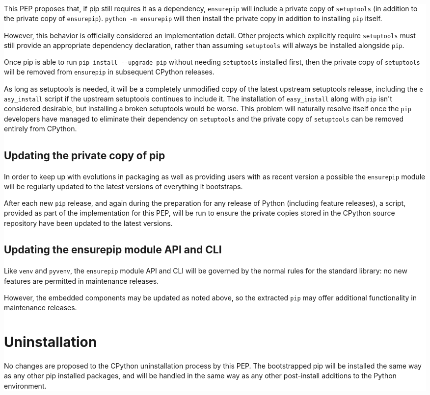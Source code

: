 This PEP proposes that, if pip still requires it as a dependency,
``ensurepip`` will include a private copy of ``setuptools`` (in addition
to the private copy of ``ensurepip``). ``python -m ensurepip`` will then
install the private copy in addition to installing ``pip`` itself.

However, this behavior is officially considered an implementation
detail. Other projects which explicitly require ``setuptools`` must still
provide an appropriate dependency declaration, rather than assuming
``setuptools`` will always be installed alongside ``pip``.

Once pip is able to run ``pip install --upgrade pip`` without needing
``setuptools`` installed first, then the private copy of ``setuptools``
will be removed from ``ensurepip`` in subsequent CPython releases.

As long as setuptools is needed, it will be a completely unmodified copy of
the latest upstream setuptools release, including the ``easy_install``
script if the upstream setuptools continues to include it. The installation
of ``easy_install`` along with ``pip`` isn't considered desirable, but
installing a broken setuptools would be worse. This problem will
naturally resolve itself once the ``pip`` developers have managed to
eliminate their dependency on ``setuptools`` and the private copy of
``setuptools`` can be removed entirely from CPython.


Updating the private copy of pip
--------------------------------

In order to keep up with evolutions in packaging as well as providing users
with as recent version a possible the ``ensurepip`` module will be
regularly updated to the latest versions of everything it bootstraps.

After each new ``pip`` release, and again during the preparation for any
release of Python (including feature releases), a script, provided as part
of the implementation for this PEP, will be run to ensure the private
copies stored in the CPython source repository have been updated to the
latest versions.


Updating the ensurepip module API and CLI
-----------------------------------------

Like ``venv`` and ``pyvenv``, the ``ensurepip`` module API and CLI
will be governed by the normal rules for the standard library: no
new features are permitted in maintenance releases.

However, the embedded components may be updated as noted above, so
the extracted ``pip`` may offer additional functionality in maintenance
releases.


Uninstallation
==============

No changes are proposed to the CPython uninstallation process by this PEP.
The bootstrapped pip will be installed the same way as any other pip
installed packages, and will be handled in the same way as any other
post-install additions to the Python environment.
